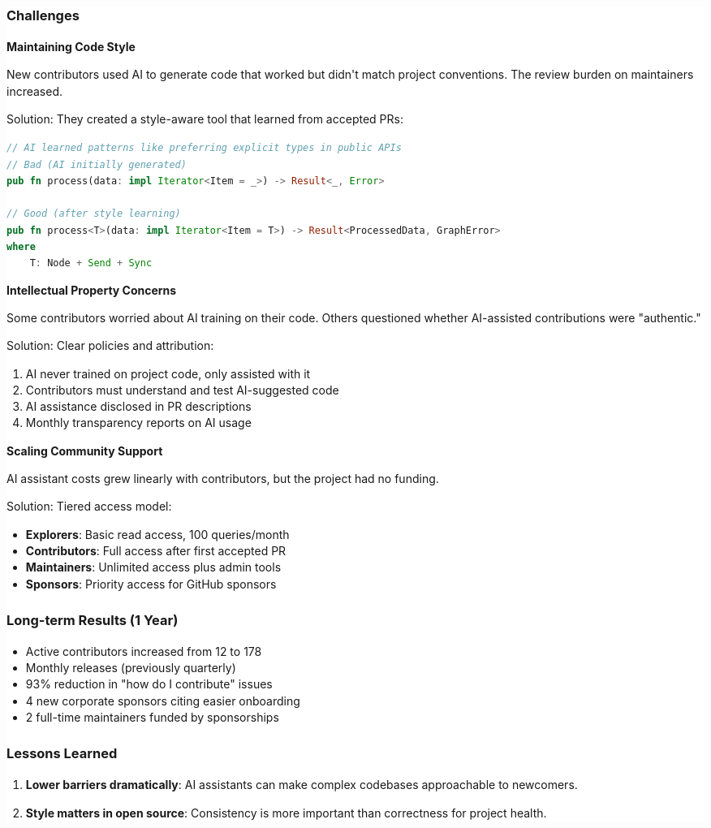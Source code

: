 ### Challenges

**Maintaining Code Style**

New contributors used AI to generate code that worked but didn't match project conventions. The review burden on maintainers increased.

Solution: They created a style-aware tool that learned from accepted PRs:

```rust
// AI learned patterns like preferring explicit types in public APIs
// Bad (AI initially generated)
pub fn process(data: impl Iterator<Item = _>) -> Result<_, Error>

// Good (after style learning)
pub fn process<T>(data: impl Iterator<Item = T>) -> Result<ProcessedData, GraphError>
where
    T: Node + Send + Sync
```

**Intellectual Property Concerns**

Some contributors worried about AI training on their code. Others questioned whether AI-assisted contributions were "authentic."

Solution: Clear policies and attribution:

1. AI never trained on project code, only assisted with it
2. Contributors must understand and test AI-suggested code
3. AI assistance disclosed in PR descriptions
4. Monthly transparency reports on AI usage

**Scaling Community Support**

AI assistant costs grew linearly with contributors, but the project had no funding.

Solution: Tiered access model:

- **Explorers**: Basic read access, 100 queries/month
- **Contributors**: Full access after first accepted PR
- **Maintainers**: Unlimited access plus admin tools
- **Sponsors**: Priority access for GitHub sponsors

### Long-term Results (1 Year)

- Active contributors increased from 12 to 178
- Monthly releases (previously quarterly)
- 93% reduction in "how do I contribute" issues
- 4 new corporate sponsors citing easier onboarding
- 2 full-time maintainers funded by sponsorships

### Lessons Learned

1. **Lower barriers dramatically**: AI assistants can make complex codebases approachable to newcomers.

2. **Style matters in open source**: Consistency is more important than correctness for project health.
